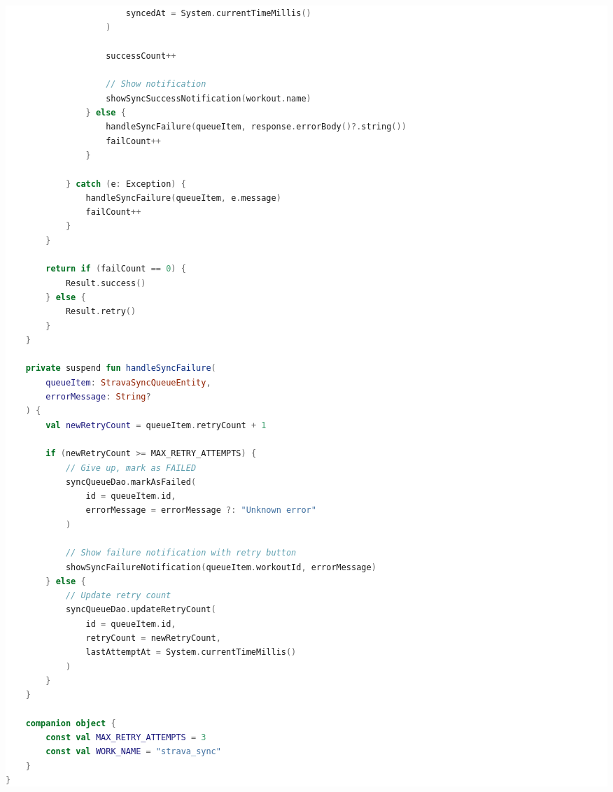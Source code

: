 ```kotlin
                        syncedAt = System.currentTimeMillis()
                    )

                    successCount++

                    // Show notification
                    showSyncSuccessNotification(workout.name)
                } else {
                    handleSyncFailure(queueItem, response.errorBody()?.string())
                    failCount++
                }

            } catch (e: Exception) {
                handleSyncFailure(queueItem, e.message)
                failCount++
            }
        }

        return if (failCount == 0) {
            Result.success()
        } else {
            Result.retry()
        }
    }

    private suspend fun handleSyncFailure(
        queueItem: StravaSyncQueueEntity,
        errorMessage: String?
    ) {
        val newRetryCount = queueItem.retryCount + 1

        if (newRetryCount >= MAX_RETRY_ATTEMPTS) {
            // Give up, mark as FAILED
            syncQueueDao.markAsFailed(
                id = queueItem.id,
                errorMessage = errorMessage ?: "Unknown error"
            )

            // Show failure notification with retry button
            showSyncFailureNotification(queueItem.workoutId, errorMessage)
        } else {
            // Update retry count
            syncQueueDao.updateRetryCount(
                id = queueItem.id,
                retryCount = newRetryCount,
                lastAttemptAt = System.currentTimeMillis()
            )
        }
    }

    companion object {
        const val MAX_RETRY_ATTEMPTS = 3
        const val WORK_NAME = "strava_sync"
    }
}
```
